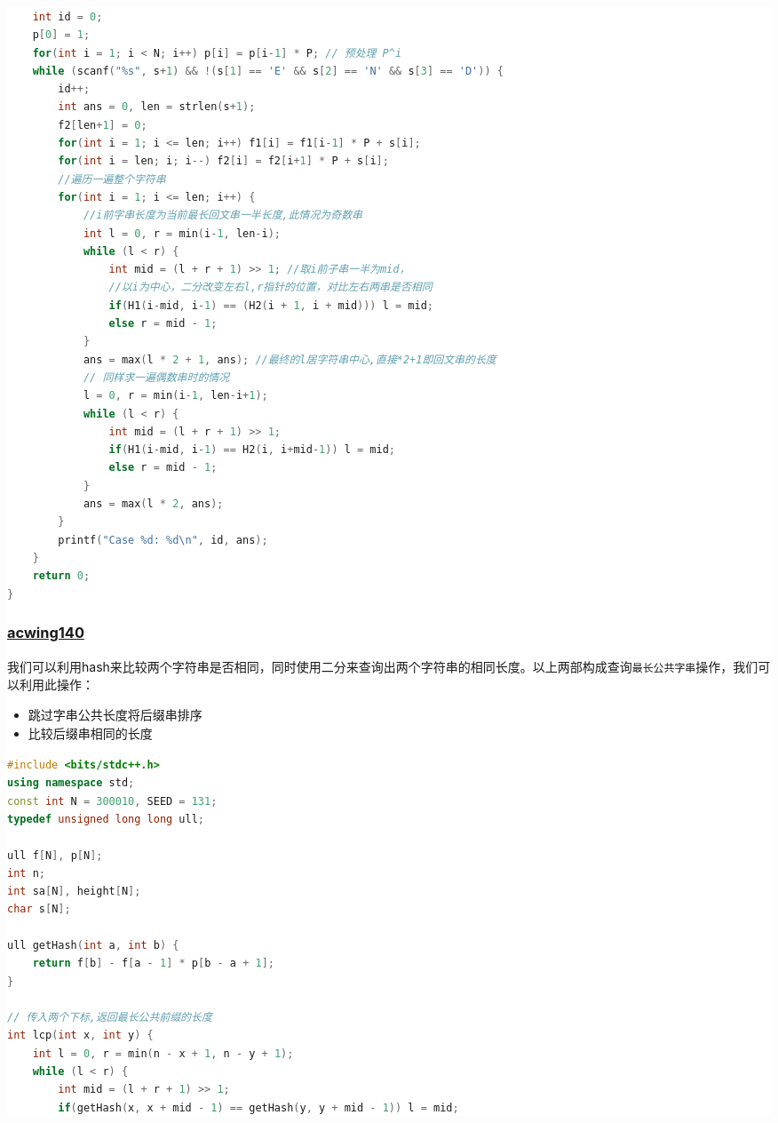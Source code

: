 ```c++
	int id = 0;
	p[0] = 1;
	for(int i = 1; i < N; i++) p[i] = p[i-1] * P; // 预处理 P^i
	while (scanf("%s", s+1) && !(s[1] == 'E' && s[2] == 'N' && s[3] == 'D')) {
		id++;
		int ans = 0, len = strlen(s+1);
		f2[len+1] = 0;
		for(int i = 1; i <= len; i++) f1[i] = f1[i-1] * P + s[i];
		for(int i = len; i; i--) f2[i] = f2[i+1] * P + s[i];
		//遍历一遍整个字符串
		for(int i = 1; i <= len; i++) {
		    //i前字串长度为当前最长回文串一半长度,此情况为奇数串
			int l = 0, r = min(i-1, len-i);
			while (l < r) {
				int mid = (l + r + 1) >> 1; //取i前子串一半为mid，
				//以i为中心，二分改变左右l,r指针的位置，对比左右两串是否相同
				if(H1(i-mid, i-1) == (H2(i + 1, i + mid))) l = mid;
				else r = mid - 1;
			}
			ans = max(l * 2 + 1, ans); //最终的l居字符串中心,直接*2+1即回文串的长度
            // 同样求一遍偶数串时的情况
			l = 0, r = min(i-1, len-i+1);
			while (l < r) {
				int mid = (l + r + 1) >> 1;
				if(H1(i-mid, i-1) == H2(i, i+mid-1)) l = mid;
				else r = mid - 1;
			}
			ans = max(l * 2, ans);
		}
		printf("Case %d: %d\n", id, ans);
	}
	return 0;
}
```

### [acwing140](https://www.acwing.com/problem/content/142/)

我们可以利用hash来比较两个字符串是否相同，同时使用二分来查询出两个字符串的相同长度。以上两部构成查询`最长公共字串`操作，我们可以利用此操作：

+ 跳过字串公共长度将后缀串排序
+ 比较后缀串相同的长度

```c++
#include <bits/stdc++.h>
using namespace std;
const int N = 300010, SEED = 131;
typedef unsigned long long ull;

ull f[N], p[N];
int n;
int sa[N], height[N];
char s[N];

ull getHash(int a, int b) {
	return f[b] - f[a - 1] * p[b - a + 1];
}

// 传入两个下标,返回最长公共前缀的长度
int lcp(int x, int y) {
	int l = 0, r = min(n - x + 1, n - y + 1);
	while (l < r) {
		int mid = (l + r + 1) >> 1;
		if(getHash(x, x + mid - 1) == getHash(y, y + mid - 1)) l = mid;
```
